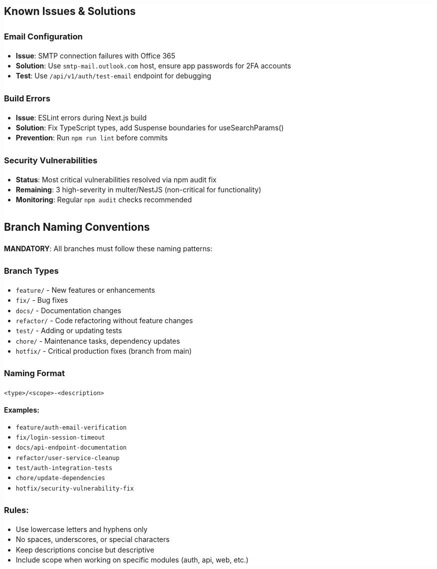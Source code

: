 ## Known Issues & Solutions

### Email Configuration
- **Issue**: SMTP connection failures with Office 365
- **Solution**: Use `smtp-mail.outlook.com` host, ensure app passwords for 2FA accounts
- **Test**: Use `/api/v1/auth/test-email` endpoint for debugging

### Build Errors
- **Issue**: ESLint errors during Next.js build
- **Solution**: Fix TypeScript types, add Suspense boundaries for useSearchParams()
- **Prevention**: Run `npm run lint` before commits

### Security Vulnerabilities
- **Status**: Most critical vulnerabilities resolved via npm audit fix
- **Remaining**: 3 high-severity in multer/NestJS (non-critical for functionality)
- **Monitoring**: Regular `npm audit` checks recommended

## Branch Naming Conventions

**MANDATORY**: All branches must follow these naming patterns:

### **Branch Types**
- `feature/` - New features or enhancements
- `fix/` - Bug fixes  
- `docs/` - Documentation changes
- `refactor/` - Code refactoring without feature changes
- `test/` - Adding or updating tests
- `chore/` - Maintenance tasks, dependency updates
- `hotfix/` - Critical production fixes (branch from main)

### **Naming Format**
```
<type>/<scope>-<description>
```

**Examples:**
- `feature/auth-email-verification`
- `fix/login-session-timeout`
- `docs/api-endpoint-documentation`
- `refactor/user-service-cleanup`
- `test/auth-integration-tests`
- `chore/update-dependencies`
- `hotfix/security-vulnerability-fix`

### **Rules:**
- Use lowercase letters and hyphens only
- No spaces, underscores, or special characters
- Keep descriptions concise but descriptive
- Include scope when working on specific modules (auth, api, web, etc.)
